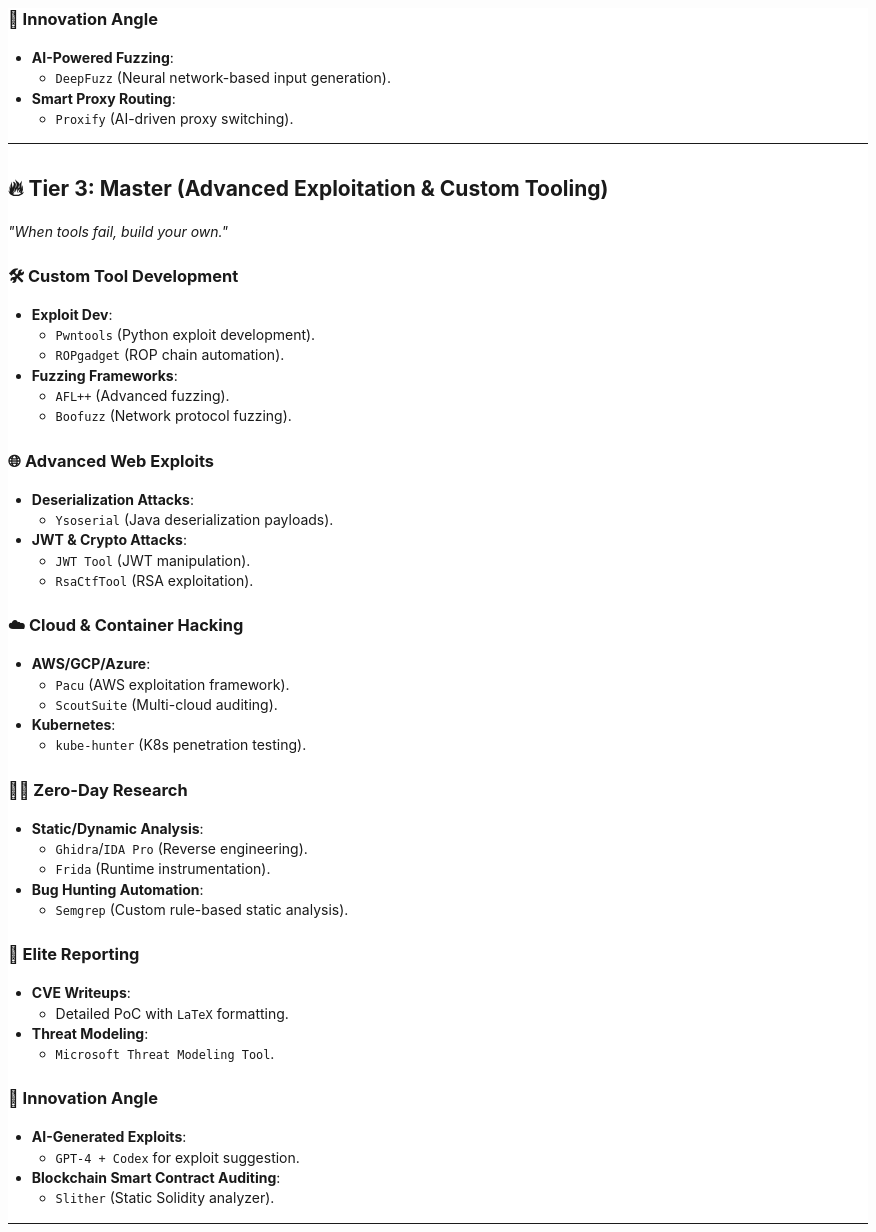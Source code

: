 ### **🚀 Innovation Angle**  
- **AI-Powered Fuzzing**:  
  - `DeepFuzz` (Neural network-based input generation).  
- **Smart Proxy Routing**:  
  - `Proxify` (AI-driven proxy switching).  

---

## **🔥 Tier 3: Master (Advanced Exploitation & Custom Tooling)**  
*"When tools fail, build your own."*  

### **🛠️ Custom Tool Development**  
- **Exploit Dev**:  
  - `Pwntools` (Python exploit development).  
  - `ROPgadget` (ROP chain automation).  
- **Fuzzing Frameworks**:  
  - `AFL++` (Advanced fuzzing).  
  - `Boofuzz` (Network protocol fuzzing).  

### **🌐 Advanced Web Exploits**  
- **Deserialization Attacks**:  
  - `Ysoserial` (Java deserialization payloads).  
- **JWT & Crypto Attacks**:  
  - `JWT Tool` (JWT manipulation).  
  - `RsaCtfTool` (RSA exploitation).  

### **☁️ Cloud & Container Hacking**  
- **AWS/GCP/Azure**:  
  - `Pacu` (AWS exploitation framework).  
  - `ScoutSuite` (Multi-cloud auditing).  
- **Kubernetes**:  
  - `kube-hunter` (K8s penetration testing).  

### **🕵️‍♂️ Zero-Day Research**  
- **Static/Dynamic Analysis**:  
  - `Ghidra`/`IDA Pro` (Reverse engineering).  
  - `Frida` (Runtime instrumentation).  
- **Bug Hunting Automation**:  
  - `Semgrep` (Custom rule-based static analysis).  

### **📜 Elite Reporting**  
- **CVE Writeups**:  
  - Detailed PoC with `LaTeX` formatting.  
- **Threat Modeling**:  
  - `Microsoft Threat Modeling Tool`.  

### **🚀 Innovation Angle**  
- **AI-Generated Exploits**:  
  - `GPT-4 + Codex` for exploit suggestion.  
- **Blockchain Smart Contract Auditing**:  
  - `Slither` (Static Solidity analyzer).  

---